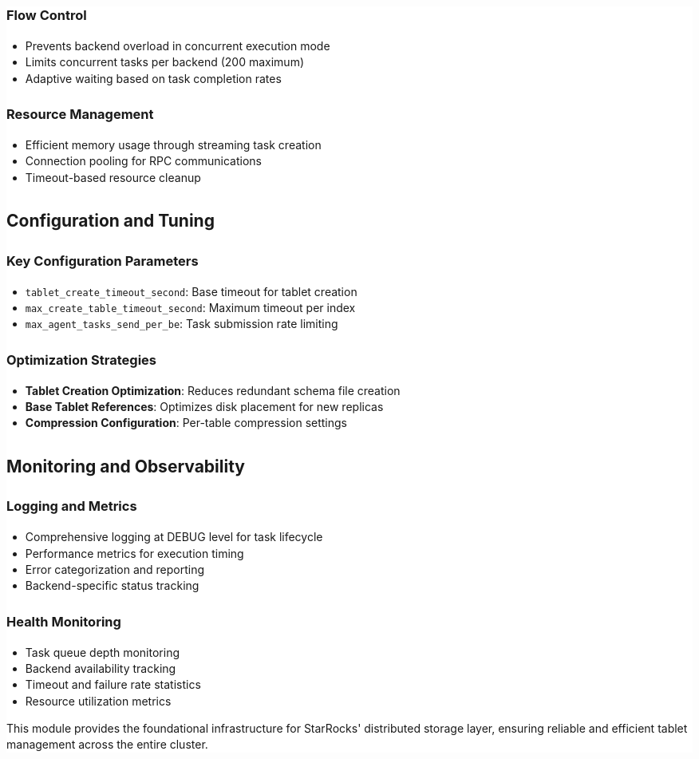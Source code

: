 ### Flow Control
- Prevents backend overload in concurrent execution mode
- Limits concurrent tasks per backend (200 maximum)
- Adaptive waiting based on task completion rates

### Resource Management
- Efficient memory usage through streaming task creation
- Connection pooling for RPC communications
- Timeout-based resource cleanup

## Configuration and Tuning

### Key Configuration Parameters
- `tablet_create_timeout_second`: Base timeout for tablet creation
- `max_create_table_timeout_second`: Maximum timeout per index
- `max_agent_tasks_send_per_be`: Task submission rate limiting

### Optimization Strategies
- **Tablet Creation Optimization**: Reduces redundant schema file creation
- **Base Tablet References**: Optimizes disk placement for new replicas
- **Compression Configuration**: Per-table compression settings

## Monitoring and Observability

### Logging and Metrics
- Comprehensive logging at DEBUG level for task lifecycle
- Performance metrics for execution timing
- Error categorization and reporting
- Backend-specific status tracking

### Health Monitoring
- Task queue depth monitoring
- Backend availability tracking
- Timeout and failure rate statistics
- Resource utilization metrics

This module provides the foundational infrastructure for StarRocks' distributed storage layer, ensuring reliable and efficient tablet management across the entire cluster.